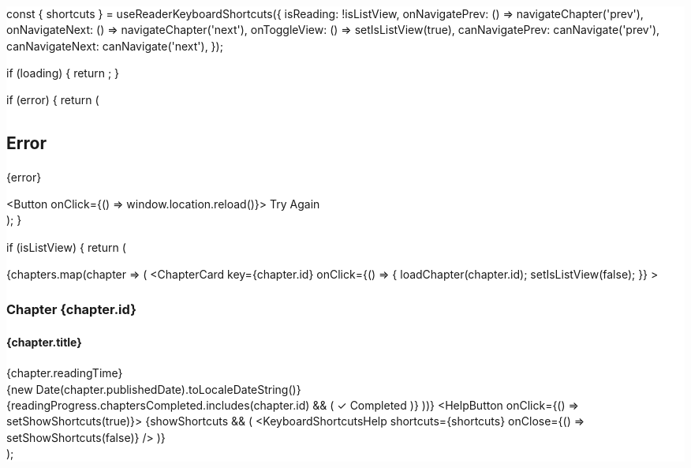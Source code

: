   const { shortcuts } = useReaderKeyboardShortcuts({
    isReading: !isListView,
    onNavigatePrev: () => navigateChapter('prev'),
    onNavigateNext: () => navigateChapter('next'),
    onToggleView: () => setIsListView(true),
    canNavigatePrev: canNavigate('prev'),
    canNavigateNext: canNavigate('next'),
  });

  if (loading) {
    return <Loading status="Loading Chapter" />;
  }

  if (error) {
    return (
      <Section>
        <Card>
          <h2>Error</h2>
          <p>{error}</p>
          <Button onClick={() => window.location.reload()}>
            Try Again
          </Button>
        </Card>
      </Section>
    );
  }

  if (isListView) {
    return (
      <Section>
        <Title>Chapters</Title>
        <ChapterList>
          {chapters.map(chapter => (
            <ChapterCard 
              key={chapter.id} 
              onClick={() => {
                loadChapter(chapter.id);
                setIsListView(false);
              }}
            >
              <h3>Chapter {chapter.id}</h3>
              <h4>{chapter.title}</h4>
              <ChapterMeta>
                <div>{chapter.readingTime}</div>
                <div>{new Date(chapter.publishedDate).toLocaleDateString()}</div>
              </ChapterMeta>
              {readingProgress.chaptersCompleted.includes(chapter.id) && (
                <CompletedBadge>
                  ✓ Completed
                </CompletedBadge>
              )}
            </ChapterCard>
          ))}
        </ChapterList>
        <HelpButton onClick={() => setShowShortcuts(true)}>
          <FontAwesomeIcon icon={faKeyboard} />
        </HelpButton>
        {showShortcuts && (
          <KeyboardShortcutsHelp 
            shortcuts={shortcuts}
            onClose={() => setShowShortcuts(false)}
          />
        )}
      </Section>
    );